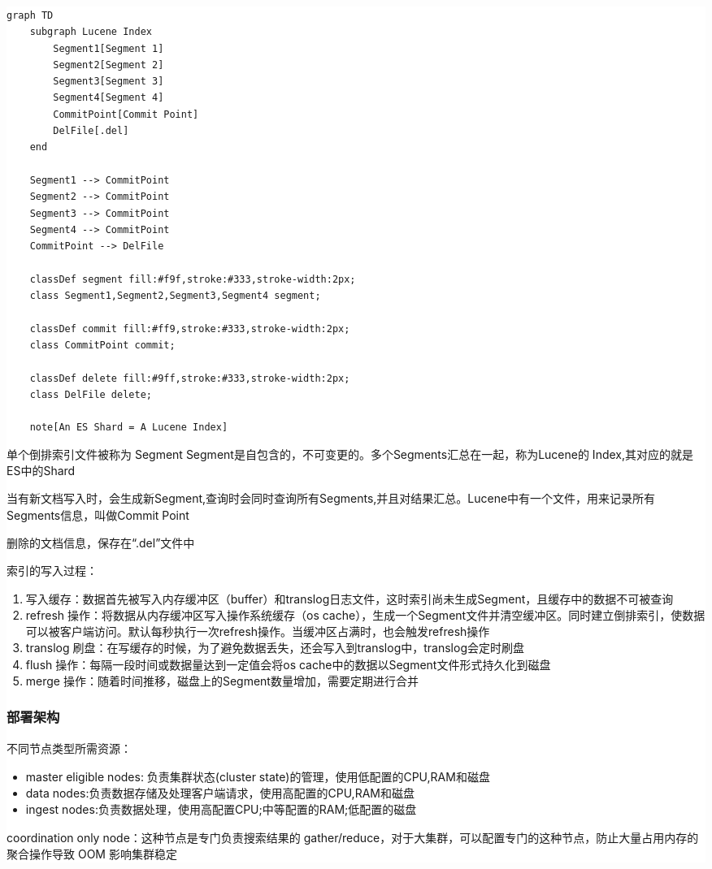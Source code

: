 ```mermaid
graph TD
    subgraph Lucene Index
        Segment1[Segment 1]
        Segment2[Segment 2]
        Segment3[Segment 3]
        Segment4[Segment 4]
        CommitPoint[Commit Point]
        DelFile[.del]
    end

    Segment1 --> CommitPoint
    Segment2 --> CommitPoint
    Segment3 --> CommitPoint
    Segment4 --> CommitPoint
    CommitPoint --> DelFile

    classDef segment fill:#f9f,stroke:#333,stroke-width:2px;
    class Segment1,Segment2,Segment3,Segment4 segment;

    classDef commit fill:#ff9,stroke:#333,stroke-width:2px;
    class CommitPoint commit;

    classDef delete fill:#9ff,stroke:#333,stroke-width:2px;
    class DelFile delete;

    note[An ES Shard = A Lucene Index]
```

单个倒排索引文件被称为 Segment Segment是自包含的，不可变更的。多个Segments汇总在一起，称为Lucene的
Index,其对应的就是ES中的Shard

当有新文档写入时，会生成新Segment,查询时会同时查询所有Segments,并且对结果汇总。Lucene中有一个文件，用来记录所有Segments信息，叫做Commit Point

删除的文档信息，保存在“.del”文件中

索引的写入过程：

1. 写入缓存：数据首先被写入内存缓冲区（buffer）和translog日志文件，这时索引尚未生成Segment，且缓存中的数据不可被查询
2. refresh 操作：将数据从内存缓冲区写入操作系统缓存（os cache），生成一个Segment文件并清空缓冲区。同时建立倒排索引，使数据可以被客户端访问。默认每秒执行一次refresh操作。当缓冲区占满时，也会触发refresh操作
3. translog 刷盘：在写缓存的时候，为了避免数据丢失，还会写入到translog中，translog会定时刷盘
4. flush 操作：每隔一段时间或数据量达到一定值会将os cache中的数据以Segment文件形式持久化到磁盘
5. merge 操作：随着时间推移，磁盘上的Segment数量增加，需要定期进行合并

### 部署架构

不同节点类型所需资源：

- master eligible nodes: 负责集群状态(cluster state)的管理，使用低配置的CPU,RAM和磁盘
- data nodes:负责数据存储及处理客户端请求，使用高配置的CPU,RAM和磁盘
- ingest nodes:负责数据处理，使用高配置CPU;中等配置的RAM;低配置的磁盘

coordination only node：这种节点是专门负责搜索结果的 gather/reduce，对于大集群，可以配置专门的这种节点，防止大量占用内存的聚合操作导致 OOM 影响集群稳定
